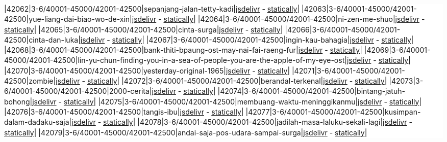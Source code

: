 |42062|3-6/40001-45000/42001-42500|sepanjang-jalan-tetty-kadi|[jsdelivr](https://cdn.jsdelivr.net/gh/dbchord/webp-c-1280x720_3-6/40001-45000/42001-42500/sepanjang-jalan-tetty-kadi.webp) - [statically](https://cdn.statically.io/gh/dbchord/webp-c-1280x720_3-6/img/40001-45000/42001-42500/sepanjang-jalan-tetty-kadi.webp)|
|42063|3-6/40001-45000/42001-42500|yue-liang-dai-biao-wo-de-xin|[jsdelivr](https://cdn.jsdelivr.net/gh/dbchord/webp-c-1280x720_3-6/40001-45000/42001-42500/yue-liang-dai-biao-wo-de-xin.webp) - [statically](https://cdn.statically.io/gh/dbchord/webp-c-1280x720_3-6/img/40001-45000/42001-42500/yue-liang-dai-biao-wo-de-xin.webp)|
|42064|3-6/40001-45000/42001-42500|ni-zen-me-shuo|[jsdelivr](https://cdn.jsdelivr.net/gh/dbchord/webp-c-1280x720_3-6/40001-45000/42001-42500/ni-zen-me-shuo.webp) - [statically](https://cdn.statically.io/gh/dbchord/webp-c-1280x720_3-6/img/40001-45000/42001-42500/ni-zen-me-shuo.webp)|
|42065|3-6/40001-45000/42001-42500|cinta-surga|[jsdelivr](https://cdn.jsdelivr.net/gh/dbchord/webp-c-1280x720_3-6/40001-45000/42001-42500/cinta-surga.webp) - [statically](https://cdn.statically.io/gh/dbchord/webp-c-1280x720_3-6/img/40001-45000/42001-42500/cinta-surga.webp)|
|42066|3-6/40001-45000/42001-42500|cinta-dan-luka|[jsdelivr](https://cdn.jsdelivr.net/gh/dbchord/webp-c-1280x720_3-6/40001-45000/42001-42500/cinta-dan-luka.webp) - [statically](https://cdn.statically.io/gh/dbchord/webp-c-1280x720_3-6/img/40001-45000/42001-42500/cinta-dan-luka.webp)|
|42067|3-6/40001-45000/42001-42500|ingin-kau-bahagia|[jsdelivr](https://cdn.jsdelivr.net/gh/dbchord/webp-c-1280x720_3-6/40001-45000/42001-42500/ingin-kau-bahagia.webp) - [statically](https://cdn.statically.io/gh/dbchord/webp-c-1280x720_3-6/img/40001-45000/42001-42500/ingin-kau-bahagia.webp)|
|42068|3-6/40001-45000/42001-42500|bank-thiti-bpaung-ost-may-nai-fai-raeng-fur|[jsdelivr](https://cdn.jsdelivr.net/gh/dbchord/webp-c-1280x720_3-6/40001-45000/42001-42500/bank-thiti-bpaung-ost-may-nai-fai-raeng-fur.webp) - [statically](https://cdn.statically.io/gh/dbchord/webp-c-1280x720_3-6/img/40001-45000/42001-42500/bank-thiti-bpaung-ost-may-nai-fai-raeng-fur.webp)|
|42069|3-6/40001-45000/42001-42500|lin-yu-chun-finding-you-in-a-sea-of-people-you-are-the-apple-of-my-eye-ost|[jsdelivr](https://cdn.jsdelivr.net/gh/dbchord/webp-c-1280x720_3-6/40001-45000/42001-42500/lin-yu-chun-finding-you-in-a-sea-of-people-you-are-the-apple-of-my-eye-ost.webp) - [statically](https://cdn.statically.io/gh/dbchord/webp-c-1280x720_3-6/img/40001-45000/42001-42500/lin-yu-chun-finding-you-in-a-sea-of-people-you-are-the-apple-of-my-eye-ost.webp)|
|42070|3-6/40001-45000/42001-42500|yesterday-original-1965|[jsdelivr](https://cdn.jsdelivr.net/gh/dbchord/webp-c-1280x720_3-6/40001-45000/42001-42500/yesterday-original-1965.webp) - [statically](https://cdn.statically.io/gh/dbchord/webp-c-1280x720_3-6/img/40001-45000/42001-42500/yesterday-original-1965.webp)|
|42071|3-6/40001-45000/42001-42500|zombie|[jsdelivr](https://cdn.jsdelivr.net/gh/dbchord/webp-c-1280x720_3-6/40001-45000/42001-42500/zombie.webp) - [statically](https://cdn.statically.io/gh/dbchord/webp-c-1280x720_3-6/img/40001-45000/42001-42500/zombie.webp)|
|42072|3-6/40001-45000/42001-42500|berandal-terkenal|[jsdelivr](https://cdn.jsdelivr.net/gh/dbchord/webp-c-1280x720_3-6/40001-45000/42001-42500/berandal-terkenal.webp) - [statically](https://cdn.statically.io/gh/dbchord/webp-c-1280x720_3-6/img/40001-45000/42001-42500/berandal-terkenal.webp)|
|42073|3-6/40001-45000/42001-42500|2000-cerita|[jsdelivr](https://cdn.jsdelivr.net/gh/dbchord/webp-c-1280x720_3-6/40001-45000/42001-42500/2000-cerita.webp) - [statically](https://cdn.statically.io/gh/dbchord/webp-c-1280x720_3-6/img/40001-45000/42001-42500/2000-cerita.webp)|
|42074|3-6/40001-45000/42001-42500|bintang-jatuh-bohong|[jsdelivr](https://cdn.jsdelivr.net/gh/dbchord/webp-c-1280x720_3-6/40001-45000/42001-42500/bintang-jatuh-bohong.webp) - [statically](https://cdn.statically.io/gh/dbchord/webp-c-1280x720_3-6/img/40001-45000/42001-42500/bintang-jatuh-bohong.webp)|
|42075|3-6/40001-45000/42001-42500|membuang-waktu-meninggikanmu|[jsdelivr](https://cdn.jsdelivr.net/gh/dbchord/webp-c-1280x720_3-6/40001-45000/42001-42500/membuang-waktu-meninggikanmu.webp) - [statically](https://cdn.statically.io/gh/dbchord/webp-c-1280x720_3-6/img/40001-45000/42001-42500/membuang-waktu-meninggikanmu.webp)|
|42076|3-6/40001-45000/42001-42500|tangis-ibu|[jsdelivr](https://cdn.jsdelivr.net/gh/dbchord/webp-c-1280x720_3-6/40001-45000/42001-42500/tangis-ibu.webp) - [statically](https://cdn.statically.io/gh/dbchord/webp-c-1280x720_3-6/img/40001-45000/42001-42500/tangis-ibu.webp)|
|42077|3-6/40001-45000/42001-42500|kusimpan-dalam-dadaku-saja|[jsdelivr](https://cdn.jsdelivr.net/gh/dbchord/webp-c-1280x720_3-6/40001-45000/42001-42500/kusimpan-dalam-dadaku-saja.webp) - [statically](https://cdn.statically.io/gh/dbchord/webp-c-1280x720_3-6/img/40001-45000/42001-42500/kusimpan-dalam-dadaku-saja.webp)|
|42078|3-6/40001-45000/42001-42500|jadilah-masa-laluku-sekali-lagi|[jsdelivr](https://cdn.jsdelivr.net/gh/dbchord/webp-c-1280x720_3-6/40001-45000/42001-42500/jadilah-masa-laluku-sekali-lagi.webp) - [statically](https://cdn.statically.io/gh/dbchord/webp-c-1280x720_3-6/img/40001-45000/42001-42500/jadilah-masa-laluku-sekali-lagi.webp)|
|42079|3-6/40001-45000/42001-42500|andai-saja-pos-udara-sampai-surga|[jsdelivr](https://cdn.jsdelivr.net/gh/dbchord/webp-c-1280x720_3-6/40001-45000/42001-42500/andai-saja-pos-udara-sampai-surga.webp) - [statically](https://cdn.statically.io/gh/dbchord/webp-c-1280x720_3-6/img/40001-45000/42001-42500/andai-saja-pos-udara-sampai-surga.webp)|